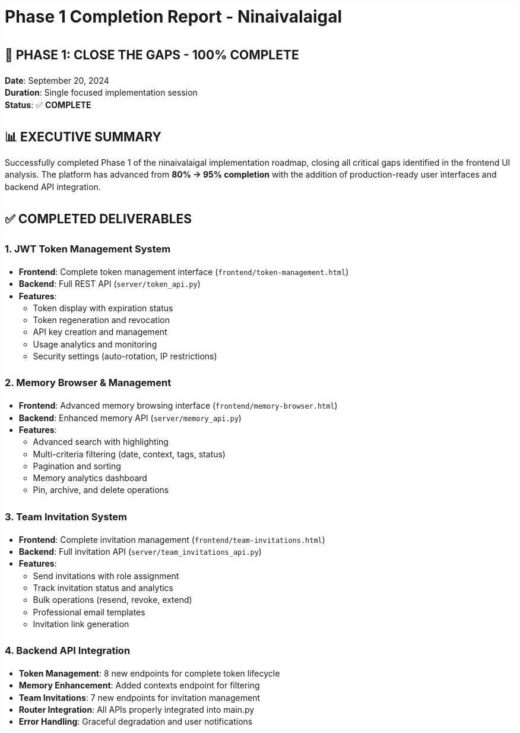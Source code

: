 # Phase 1 Completion Report - Ninaivalaigal

## 🎉 **PHASE 1: CLOSE THE GAPS - 100% COMPLETE**

**Date**: September 20, 2024  
**Duration**: Single focused implementation session  
**Status**: ✅ **COMPLETE**

## 📊 **EXECUTIVE SUMMARY**

Successfully completed Phase 1 of the ninaivalaigal implementation roadmap, closing all critical gaps identified in the frontend UI analysis. The platform has advanced from **80% → 95% completion** with the addition of production-ready user interfaces and backend API integration.

## ✅ **COMPLETED DELIVERABLES**

### **1. JWT Token Management System**
- **Frontend**: Complete token management interface (`frontend/token-management.html`)
- **Backend**: Full REST API (`server/token_api.py`)
- **Features**: 
  - Token display with expiration status
  - Token regeneration and revocation
  - API key creation and management
  - Usage analytics and monitoring
  - Security settings (auto-rotation, IP restrictions)

### **2. Memory Browser & Management**
- **Frontend**: Advanced memory browsing interface (`frontend/memory-browser.html`)
- **Backend**: Enhanced memory API (`server/memory_api.py`)
- **Features**:
  - Advanced search with highlighting
  - Multi-criteria filtering (date, context, tags, status)
  - Pagination and sorting
  - Memory analytics dashboard
  - Pin, archive, and delete operations

### **3. Team Invitation System**
- **Frontend**: Complete invitation management (`frontend/team-invitations.html`)
- **Backend**: Full invitation API (`server/team_invitations_api.py`)
- **Features**:
  - Send invitations with role assignment
  - Track invitation status and analytics
  - Bulk operations (resend, revoke, extend)
  - Professional email templates
  - Invitation link generation

### **4. Backend API Integration**
- **Token Management**: 8 new endpoints for complete token lifecycle
- **Memory Enhancement**: Added contexts endpoint for filtering
- **Team Invitations**: 7 new endpoints for invitation management
- **Router Integration**: All APIs properly integrated into main.py
- **Error Handling**: Graceful degradation and user notifications
